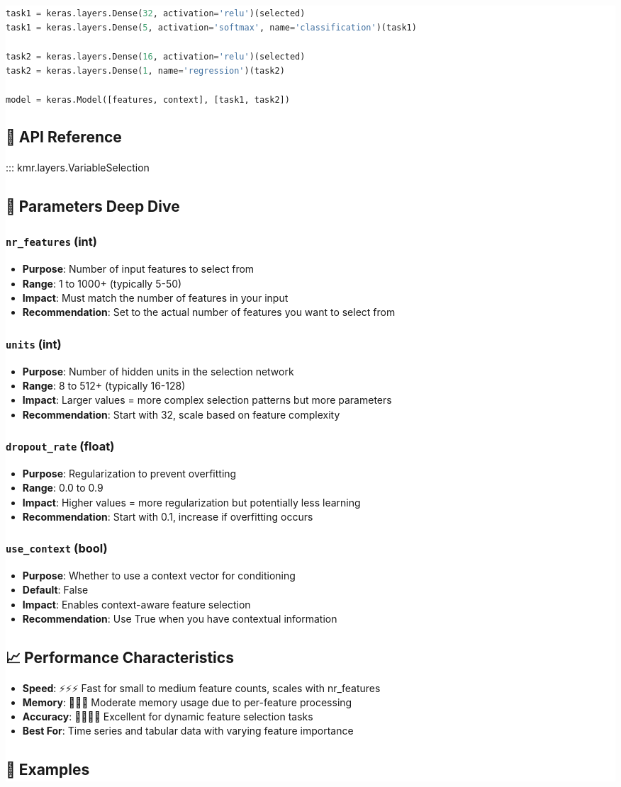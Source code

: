 ```python
task1 = keras.layers.Dense(32, activation='relu')(selected)
task1 = keras.layers.Dense(5, activation='softmax', name='classification')(task1)

task2 = keras.layers.Dense(16, activation='relu')(selected)
task2 = keras.layers.Dense(1, name='regression')(task2)

model = keras.Model([features, context], [task1, task2])
```

## 📖 API Reference

::: kmr.layers.VariableSelection

## 🔧 Parameters Deep Dive

### `nr_features` (int)
- **Purpose**: Number of input features to select from
- **Range**: 1 to 1000+ (typically 5-50)
- **Impact**: Must match the number of features in your input
- **Recommendation**: Set to the actual number of features you want to select from

### `units` (int)
- **Purpose**: Number of hidden units in the selection network
- **Range**: 8 to 512+ (typically 16-128)
- **Impact**: Larger values = more complex selection patterns but more parameters
- **Recommendation**: Start with 32, scale based on feature complexity

### `dropout_rate` (float)
- **Purpose**: Regularization to prevent overfitting
- **Range**: 0.0 to 0.9
- **Impact**: Higher values = more regularization but potentially less learning
- **Recommendation**: Start with 0.1, increase if overfitting occurs

### `use_context` (bool)
- **Purpose**: Whether to use a context vector for conditioning
- **Default**: False
- **Impact**: Enables context-aware feature selection
- **Recommendation**: Use True when you have contextual information

## 📈 Performance Characteristics

- **Speed**: ⚡⚡⚡ Fast for small to medium feature counts, scales with nr_features
- **Memory**: 💾💾💾 Moderate memory usage due to per-feature processing
- **Accuracy**: 🎯🎯🎯🎯 Excellent for dynamic feature selection tasks
- **Best For**: Time series and tabular data with varying feature importance

## 🎨 Examples
